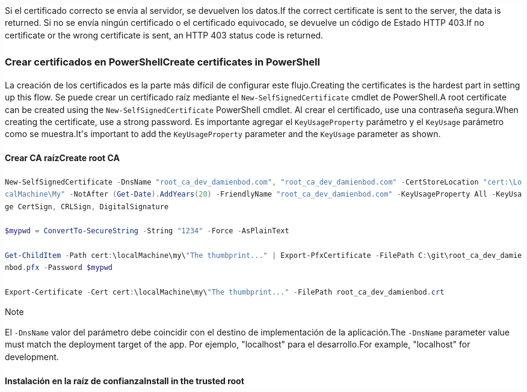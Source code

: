 <span data-ttu-id="fe23d-210">Si el certificado correcto se envía al servidor, se devuelven los datos.</span><span class="sxs-lookup"><span data-stu-id="fe23d-210">If the correct certificate is sent to the server, the data is returned.</span></span> <span data-ttu-id="fe23d-211">Si no se envía ningún certificado o el certificado equivocado, se devuelve un código de Estado HTTP 403.</span><span class="sxs-lookup"><span data-stu-id="fe23d-211">If no certificate or the wrong certificate is sent, an HTTP 403 status code is returned.</span></span>

### <a name="create-certificates-in-powershell"></a><span data-ttu-id="fe23d-212">Crear certificados en PowerShell</span><span class="sxs-lookup"><span data-stu-id="fe23d-212">Create certificates in PowerShell</span></span>

<span data-ttu-id="fe23d-213">La creación de los certificados es la parte más difícil de configurar este flujo.</span><span class="sxs-lookup"><span data-stu-id="fe23d-213">Creating the certificates is the hardest part in setting up this flow.</span></span> <span data-ttu-id="fe23d-214">Se puede crear un certificado raíz mediante el `New-SelfSignedCertificate` cmdlet de PowerShell.</span><span class="sxs-lookup"><span data-stu-id="fe23d-214">A root certificate can be created using the `New-SelfSignedCertificate` PowerShell cmdlet.</span></span> <span data-ttu-id="fe23d-215">Al crear el certificado, use una contraseña segura.</span><span class="sxs-lookup"><span data-stu-id="fe23d-215">When creating the certificate, use a strong password.</span></span> <span data-ttu-id="fe23d-216">Es importante agregar el `KeyUsageProperty` parámetro y el `KeyUsage` parámetro como se muestra.</span><span class="sxs-lookup"><span data-stu-id="fe23d-216">It's important to add the `KeyUsageProperty` parameter and the `KeyUsage` parameter as shown.</span></span>

#### <a name="create-root-ca"></a><span data-ttu-id="fe23d-217">Crear CA raíz</span><span class="sxs-lookup"><span data-stu-id="fe23d-217">Create root CA</span></span>

```powershell
New-SelfSignedCertificate -DnsName "root_ca_dev_damienbod.com", "root_ca_dev_damienbod.com" -CertStoreLocation "cert:\LocalMachine\My" -NotAfter (Get-Date).AddYears(20) -FriendlyName "root_ca_dev_damienbod.com" -KeyUsageProperty All -KeyUsage CertSign, CRLSign, DigitalSignature

$mypwd = ConvertTo-SecureString -String "1234" -Force -AsPlainText

Get-ChildItem -Path cert:\localMachine\my\"The thumbprint..." | Export-PfxCertificate -FilePath C:\git\root_ca_dev_damienbod.pfx -Password $mypwd

Export-Certificate -Cert cert:\localMachine\my\"The thumbprint..." -FilePath root_ca_dev_damienbod.crt
```

> [!NOTE]
> <span data-ttu-id="fe23d-218">El `-DnsName` valor del parámetro debe coincidir con el destino de implementación de la aplicación.</span><span class="sxs-lookup"><span data-stu-id="fe23d-218">The `-DnsName` parameter value must match the deployment target of the app.</span></span> <span data-ttu-id="fe23d-219">Por ejemplo, "localhost" para el desarrollo.</span><span class="sxs-lookup"><span data-stu-id="fe23d-219">For example, "localhost" for development.</span></span>

#### <a name="install-in-the-trusted-root"></a><span data-ttu-id="fe23d-220">Instalación en la raíz de confianza</span><span class="sxs-lookup"><span data-stu-id="fe23d-220">Install in the trusted root</span></span>
